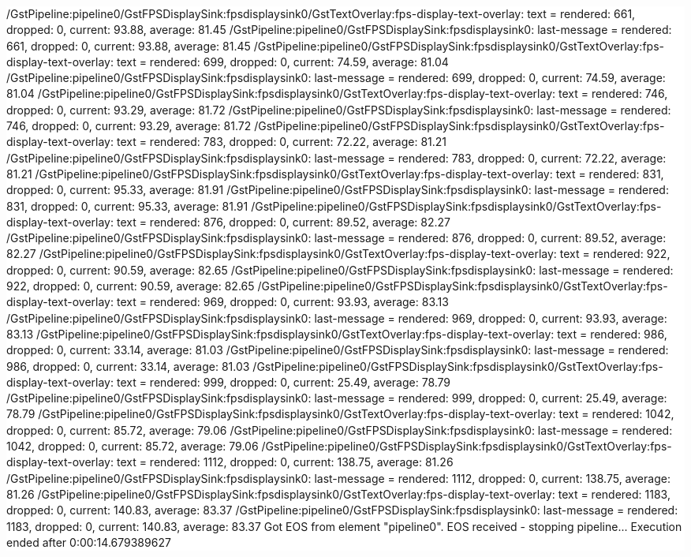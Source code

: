 /GstPipeline:pipeline0/GstFPSDisplaySink:fpsdisplaysink0/GstTextOverlay:fps-display-text-overlay: text = rendered: 661, dropped: 0, current: 93.88, average: 81.45
/GstPipeline:pipeline0/GstFPSDisplaySink:fpsdisplaysink0: last-message = rendered: 661, dropped: 0, current: 93.88, average: 81.45
/GstPipeline:pipeline0/GstFPSDisplaySink:fpsdisplaysink0/GstTextOverlay:fps-display-text-overlay: text = rendered: 699, dropped: 0, current: 74.59, average: 81.04
/GstPipeline:pipeline0/GstFPSDisplaySink:fpsdisplaysink0: last-message = rendered: 699, dropped: 0, current: 74.59, average: 81.04
/GstPipeline:pipeline0/GstFPSDisplaySink:fpsdisplaysink0/GstTextOverlay:fps-display-text-overlay: text = rendered: 746, dropped: 0, current: 93.29, average: 81.72
/GstPipeline:pipeline0/GstFPSDisplaySink:fpsdisplaysink0: last-message = rendered: 746, dropped: 0, current: 93.29, average: 81.72
/GstPipeline:pipeline0/GstFPSDisplaySink:fpsdisplaysink0/GstTextOverlay:fps-display-text-overlay: text = rendered: 783, dropped: 0, current: 72.22, average: 81.21
/GstPipeline:pipeline0/GstFPSDisplaySink:fpsdisplaysink0: last-message = rendered: 783, dropped: 0, current: 72.22, average: 81.21
/GstPipeline:pipeline0/GstFPSDisplaySink:fpsdisplaysink0/GstTextOverlay:fps-display-text-overlay: text = rendered: 831, dropped: 0, current: 95.33, average: 81.91
/GstPipeline:pipeline0/GstFPSDisplaySink:fpsdisplaysink0: last-message = rendered: 831, dropped: 0, current: 95.33, average: 81.91
/GstPipeline:pipeline0/GstFPSDisplaySink:fpsdisplaysink0/GstTextOverlay:fps-display-text-overlay: text = rendered: 876, dropped: 0, current: 89.52, average: 82.27
/GstPipeline:pipeline0/GstFPSDisplaySink:fpsdisplaysink0: last-message = rendered: 876, dropped: 0, current: 89.52, average: 82.27
/GstPipeline:pipeline0/GstFPSDisplaySink:fpsdisplaysink0/GstTextOverlay:fps-display-text-overlay: text = rendered: 922, dropped: 0, current: 90.59, average: 82.65
/GstPipeline:pipeline0/GstFPSDisplaySink:fpsdisplaysink0: last-message = rendered: 922, dropped: 0, current: 90.59, average: 82.65
/GstPipeline:pipeline0/GstFPSDisplaySink:fpsdisplaysink0/GstTextOverlay:fps-display-text-overlay: text = rendered: 969, dropped: 0, current: 93.93, average: 83.13
/GstPipeline:pipeline0/GstFPSDisplaySink:fpsdisplaysink0: last-message = rendered: 969, dropped: 0, current: 93.93, average: 83.13
/GstPipeline:pipeline0/GstFPSDisplaySink:fpsdisplaysink0/GstTextOverlay:fps-display-text-overlay: text = rendered: 986, dropped: 0, current: 33.14, average: 81.03
/GstPipeline:pipeline0/GstFPSDisplaySink:fpsdisplaysink0: last-message = rendered: 986, dropped: 0, current: 33.14, average: 81.03
/GstPipeline:pipeline0/GstFPSDisplaySink:fpsdisplaysink0/GstTextOverlay:fps-display-text-overlay: text = rendered: 999, dropped: 0, current: 25.49, average: 78.79
/GstPipeline:pipeline0/GstFPSDisplaySink:fpsdisplaysink0: last-message = rendered: 999, dropped: 0, current: 25.49, average: 78.79
/GstPipeline:pipeline0/GstFPSDisplaySink:fpsdisplaysink0/GstTextOverlay:fps-display-text-overlay: text = rendered: 1042, dropped: 0, current: 85.72, average: 79.06
/GstPipeline:pipeline0/GstFPSDisplaySink:fpsdisplaysink0: last-message = rendered: 1042, dropped: 0, current: 85.72, average: 79.06
/GstPipeline:pipeline0/GstFPSDisplaySink:fpsdisplaysink0/GstTextOverlay:fps-display-text-overlay: text = rendered: 1112, dropped: 0, current: 138.75, average: 81.26
/GstPipeline:pipeline0/GstFPSDisplaySink:fpsdisplaysink0: last-message = rendered: 1112, dropped: 0, current: 138.75, average: 81.26
/GstPipeline:pipeline0/GstFPSDisplaySink:fpsdisplaysink0/GstTextOverlay:fps-display-text-overlay: text = rendered: 1183, dropped: 0, current: 140.83, average: 83.37
/GstPipeline:pipeline0/GstFPSDisplaySink:fpsdisplaysink0: last-message = rendered: 1183, dropped: 0, current: 140.83, average: 83.37
Got EOS from element "pipeline0".
EOS received - stopping pipeline...
Execution ended after 0:00:14.679389627
